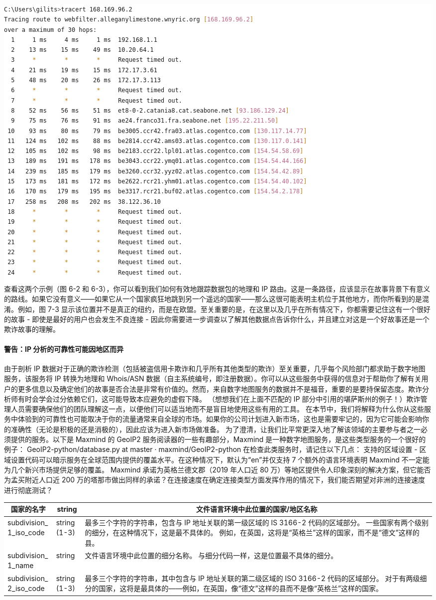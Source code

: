 ```sh
C:\Users\gilits>tracert 168.169.96.2
Tracing route to webfilter.alleganylimestone.wnyric.org [168.169.96.2]
over a maximum of 30 hops:
  1     1 ms     4 ms     1 ms  192.168.1.1
  2    13 ms    15 ms    49 ms  10.20.64.1
  3     *        *        *     Request timed out.
  4    21 ms    19 ms    15 ms  172.17.3.61
  5    48 ms    20 ms    26 ms  172.17.3.113
  6     *        *        *     Request timed out.
  7     *        *        *     Request timed out.
  8    52 ms    56 ms    51 ms  et8-0-2.catania8.cat.seabone.net [93.186.129.24]
  9    75 ms    76 ms    91 ms  ae24.franco31.fra.seabone.net [195.22.211.50]
 10    93 ms    80 ms    79 ms  be3005.ccr42.fra03.atlas.cogentco.com [130.117.14.77]
 11   124 ms   102 ms    88 ms  be2814.ccr42.ams03.atlas.cogentco.com [130.117.0.141]
 12   105 ms   102 ms    98 ms  be2183.ccr22.lpl01.atlas.cogentco.com [154.54.58.69]
 13   189 ms   191 ms   178 ms  be3043.ccr22.ymq01.atlas.cogentco.com [154.54.44.166]
 14   239 ms   185 ms   179 ms  be3260.ccr32.yyz02.atlas.cogentco.com [154.54.42.89]
 15   173 ms   181 ms   172 ms  be2622.rcr21.yhm01.atlas.cogentco.com [154.54.40.102]
 16   170 ms   179 ms   195 ms  be3317.rcr21.buf02.atlas.cogentco.com [154.54.2.178]
 17   258 ms   208 ms   202 ms  38.122.36.10
 18     *        *        *     Request timed out.
 19     *        *        *     Request timed out.
 20     *        *        *     Request timed out.
 21     *        *        *     Request timed out.
 22     *        *        *     Request timed out.
 23     *        *        *     Request timed out.
 24     *        *        *     Request timed out.
```

查看这两个示例（图 6-2 和 6-3），你可以看到我们如何有效地跟踪数据包的地理和 IP 路由。这是一条路径，应该显示在故事背景下有意义的路线。如果它没有意义——如果它从一个国家疯狂地跳到另一个遥远的国家——那么这很可能表明主机位于其他地方，而你所看到的是混淆。例如，图 7-3 显示该位置并不是真正的纽约，而是在欧盟。至关重要的是，在这里以及几乎在所有情况下，你都需要记住这有一个很好的故事 - 即使是最好的用户也会发生不良连接 - 因此你需要进一步调查以了解其他数据点告诉你什么，并且建立对这是一个好故事还是一个欺诈故事的理解。

#### 警告：IP 分析的可靠性可能因地区而异

由于剖析 IP 数据对于正确的欺诈检测（包括被盗信用卡欺诈和几乎所有其他类型的欺诈）至关重要，几乎每个风险部门都求助于数字地图服务，该服务将 IP 转换为地理和 Whois/ASN 数据（自主系统编号，即注册数据）。你可以从这些服务中获得的信息对于帮助你了解有关用户的更多信息以及确定他们的故事是否合法是非常有价值的。然而，来自数字地图服务的数据并不是福音，重要的是要持保留态度。欺诈分析师有时会学会过分依赖它们，这可能导致本应避免的虚假下降。 （想想我们在上面不匹配的 IP 部分中引用的堪萨斯州的例子！）欺诈管理人员需要确保他们的团队理解这一点，以便他们可以适当地而不是盲目地使用这些有用的工具。
在本节中，我们将解释为什么你从这些服务中体验到的可靠性也可能取决于你的流量通常来自全球的市场。如果你的公司计划进入新市场，这也是需要牢记的，因为它可能会影响你的准确性（无论是积极的还是消极的），因此应该为进入新市场做准备。
为了澄清，让我们比平常更深入地了解该领域的主要参与者之一必须提供的服务。以下是 Maxmind 的 GeoIP2 服务阅读器的一些有趣部分，Maxmind 是一种数字地图服务，是这些类型服务的一个很好的例子：
GeoIP2-python/database.py at master · maxmind/GeoIP2-python
在检查此类服务时，请记住以下几点：
支持的区域设置 - 区域设置代码可以暗示服务在全球范围内提供的覆盖水平。在这种情况下，默认为“en”并仅支持 7 个额外的语言环境表明 Maxmind 不一定能为几个新兴市场提供足够的覆盖。 Maxmind 承诺为英格兰德文郡（2019 年人口近 80 万）等地区提供令人印象深刻的解决方案，但它能否为孟买附近人口近 200 万的塔那市做出同样的承诺？在连接速度在确定连接类型方面发挥作用的情况下，我们能否期望对非洲的连接速度进行彻底测试？

| 国家的名字             | string       | 文件语言环境中此位置的国家/地区名称                          |
| ---------------------- | ------------ | ------------------------------------------------------------ |
| subdivision_1_iso_code | string (1-3) | 最多三个字符的字符串，包含与 IP 地址关联的第一级区域的 IS 3166-2 代码的区域部分。 一些国家有两个级别的细分，在这种情况下，这是最不具体的。 例如，在英国，这将是“英格兰”这样的国家，而不是“德文”这样的县。 |
| subdivision_1_name     | string       | 文件语言环境中此位置的细分名称。 与细分代码一样，这是位置最不具体的细分。 |
| subdivision_2_iso_code | string (1-3) | 最多三个字符的字符串，其中包含与 IP 地址关联的第二级区域的 ISO 3166-2 代码的区域部分。 对于有两级细分的国家，这将是最具体的——例如，在英国，像“德文”这样的县而不是像“英格兰”这样的国家。 |
